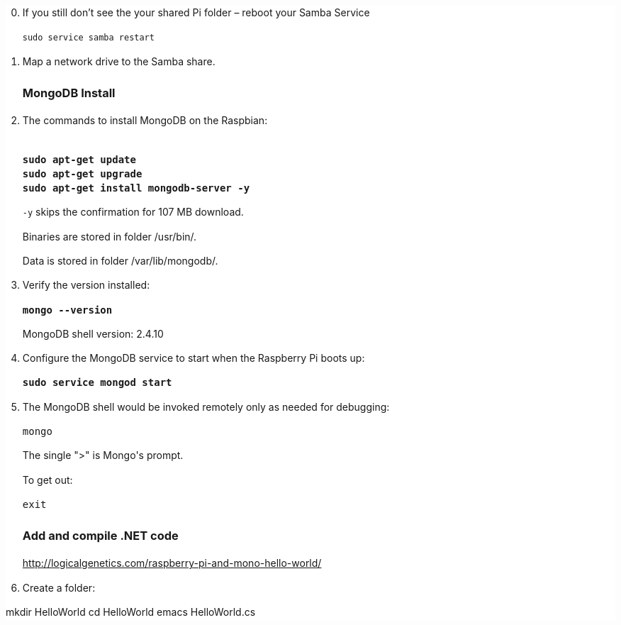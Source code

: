 0. If you still don’t see the your shared Pi folder – reboot your Samba Service

   `sudo service samba restart`

0. Map a network drive to the Samba share.


   ### MongoDB Install

0. The commands to install MongoDB on the Raspbian:

   <pre><strong>
   sudo apt-get update 
   sudo apt-get upgrade 
   sudo apt-get install mongodb-server -y
   </strong></pre>

   `-y` skips the confirmation for 107 MB download.

   Binaries are stored in folder /usr/bin/.
   
   Data is stored in folder /var/lib/mongodb/.

0. Verify the version installed:

   <tt><strong>
   mongo --version
   </strong></tt>

   MongoDB shell version: 2.4.10

0. Configure the MongoDB service to start when the Raspberry Pi boots up:

   <tt><strong>
   sudo service mongod start
   </strong></tt>

0. The MongoDB shell would be invoked remotely only as needed for debugging:

   <tt>
   mongo 
   </tt>

   The single ">" is Mongo's prompt.

   To get out:

   <tt>
   exit
   </tt>


   ### Add and compile .NET code

   http://logicalgenetics.com/raspberry-pi-and-mono-hello-world/

0. Create a folder:

   <pre>
mkdir HelloWorld
cd HelloWorld
emacs HelloWorld.cs
   </pre>
